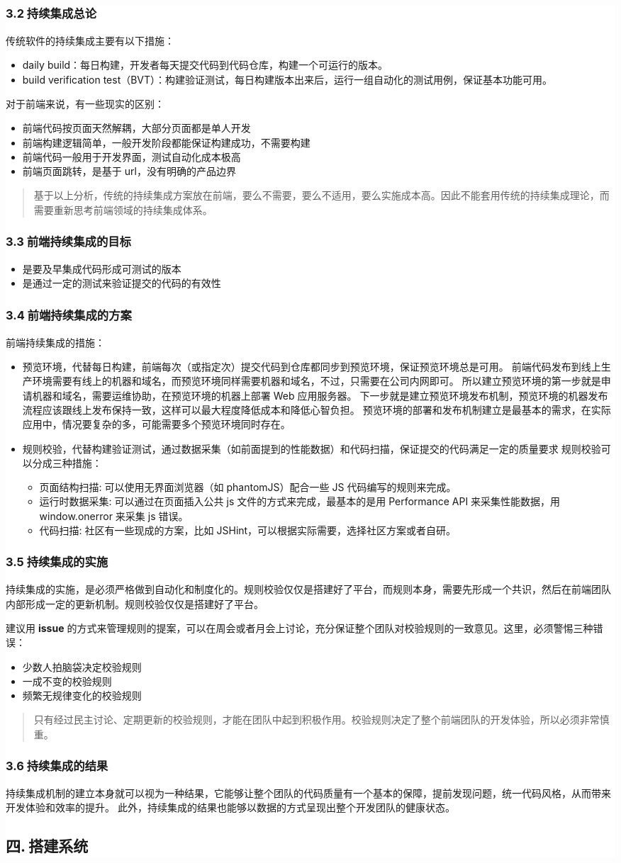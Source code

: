 ### 3.2 持续集成总论

传统软件的持续集成主要有以下措施：

- daily build：每日构建，开发者每天提交代码到代码仓库，构建一个可运行的版本。
- build verification test（BVT）：构建验证测试，每日构建版本出来后，运行一组自动化的测试用例，保证基本功能可用。

对于前端来说，有一些现实的区别：

- 前端代码按页面天然解耦，大部分页面都是单人开发
- 前端构建逻辑简单，一般开发阶段都能保证构建成功，不需要构建
- 前端代码一般用于开发界面，测试自动化成本极高
- 前端页面跳转，是基于 url，没有明确的产品边界

> 基于以上分析，传统的持续集成方案放在前端，要么不需要，要么不适用，要么实施成本高。因此不能套用传统的持续集成理论，而需要重新思考前端领域的持续集成体系。

### 3.3 前端持续集成的目标

- 是要及早集成代码形成可测试的版本
- 是通过一定的测试来验证提交的代码的有效性

### 3.4 前端持续集成的方案

前端持续集成的措施：

- 预览环境，代替每日构建，前端每次（或指定次）提交代码到仓库都同步到预览环境，保证预览环境总是可用。
  前端代码发布到线上生产环境需要有线上的机器和域名，而预览环境同样需要机器和域名，不过，只需要在公司内网即可。
  所以建立预览环境的第一步就是申请机器和域名，需要运维协助，在预览环境的机器上部署 Web 应用服务器。
  下一步就是建立预览环境发布机制，预览环境的机器发布流程应该跟线上发布保持一致，这样可以最大程度降低成本和降低心智负担。
  预览环境的部署和发布机制建立是最基本的需求，在实际应用中，情况要复杂的多，可能需要多个预览环境同时存在。

- 规则校验，代替构建验证测试，通过数据采集（如前面提到的性能数据）和代码扫描，保证提交的代码满足一定的质量要求
  规则校验可以分成三种措施：
  - 页面结构扫描: 可以使用无界面浏览器（如 phantomJS）配合一些 JS 代码编写的规则来完成。
  - 运行时数据采集: 可以通过在页面插入公共 js 文件的方式来完成，最基本的是用 Performance API 来采集性能数据，用 window.onerror 来采集 js 错误。
  - 代码扫描: 社区有一些现成的方案，比如 JSHint，可以根据实际需要，选择社区方案或者自研。

### 3.5 持续集成的实施

持续集成的实施，是必须严格做到自动化和制度化的。规则校验仅仅是搭建好了平台，而规则本身，需要先形成一个共识，然后在前端团队内部形成一定的更新机制。规则校验仅仅是搭建好了平台。

建议用 **issue** 的方式来管理规则的提案，可以在周会或者月会上讨论，充分保证整个团队对校验规则的一致意见。这里，必须警惕三种错误：

- 少数人拍脑袋决定校验规则
- 一成不变的校验规则
- 频繁无规律变化的校验规则

> 只有经过民主讨论、定期更新的校验规则，才能在团队中起到积极作用。校验规则决定了整个前端团队的开发体验，所以必须非常慎重。

### 3.6 持续集成的结果

持续集成机制的建立本身就可以视为一种结果，它能够让整个团队的代码质量有一个基本的保障，提前发现问题，统一代码风格，从而带来开发体验和效率的提升。
此外，持续集成的结果也能够以数据的方式呈现出整个开发团队的健康状态。

## 四. 搭建系统
